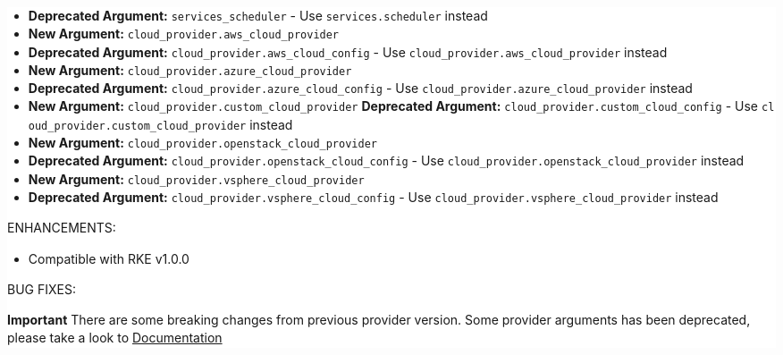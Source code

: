 * **Deprecated Argument:** `services_scheduler` - Use `services.scheduler` instead
* **New Argument:** `cloud_provider.aws_cloud_provider`
* **Deprecated Argument:** `cloud_provider.aws_cloud_config` - Use `cloud_provider.aws_cloud_provider` instead
* **New Argument:** `cloud_provider.azure_cloud_provider`
* **Deprecated Argument:** `cloud_provider.azure_cloud_config` - Use `cloud_provider.azure_cloud_provider` instead
* **New Argument:** `cloud_provider.custom_cloud_provider`
**Deprecated Argument:** `cloud_provider.custom_cloud_config` - Use `cloud_provider.custom_cloud_provider` instead
* **New Argument:** `cloud_provider.openstack_cloud_provider`
* **Deprecated Argument:** `cloud_provider.openstack_cloud_config` - Use `cloud_provider.openstack_cloud_provider` instead
* **New Argument:** `cloud_provider.vsphere_cloud_provider`
* **Deprecated Argument:** `cloud_provider.vsphere_cloud_config` - Use `cloud_provider.vsphere_cloud_provider` instead


ENHANCEMENTS:

* Compatible with RKE v1.0.0

BUG FIXES:



**Important** There are some breaking changes from previous provider version. Some provider arguments has been deprecated, please take a look to [Documentation](website/docs)
